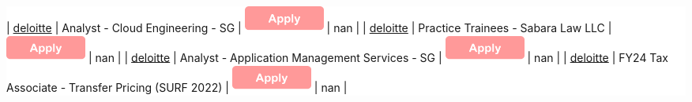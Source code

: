 | [deloitte](https://jobs.sea.deloitte.com)                            | Analyst - Cloud Engineering - SG                                                                                          | <a href="https://jobs.sea.deloitte.com/job/Singapore-Analyst-Cloud-Engineering-SG-Sing/949371710/"><img src="/apply-btn.png" width="100" alt="Apply"></a>                                                                     | nan                                                                                                                                                                                                                                                                                                                  |
| [deloitte](https://jobs.sea.deloitte.com)                            | Practice Trainees - Sabara Law LLC                                                                                        | <a href="https://jobs.sea.deloitte.com/job/Singapore-Practice-Trainees-Sabara-Law-LLC-Sing/587200710/"><img src="/apply-btn.png" width="100" alt="Apply"></a>                                                                 | nan                                                                                                                                                                                                                                                                                                                  |
| [deloitte](https://jobs.sea.deloitte.com)                            | Analyst - Application Management Services - SG                                                                            | <a href="https://jobs.sea.deloitte.com/job/Singapore-Analyst-Application-Management-Services-SG-Sing/947438610/"><img src="/apply-btn.png" width="100" alt="Apply"></a>                                                       | nan                                                                                                                                                                                                                                                                                                                  |
| [deloitte](https://jobs.sea.deloitte.com)                            | FY24 Tax Associate - Transfer Pricing (SURF 2022)                                                                         | <a href="https://jobs.sea.deloitte.com/job/Singapore-FY24-Tax-Associate-Transfer-Pricing-%28SURF-2022%29-Sing/779433110/"><img src="/apply-btn.png" width="100" alt="Apply"></a>                                              | nan                                                                                                                                                                                                                                                                                                                  |